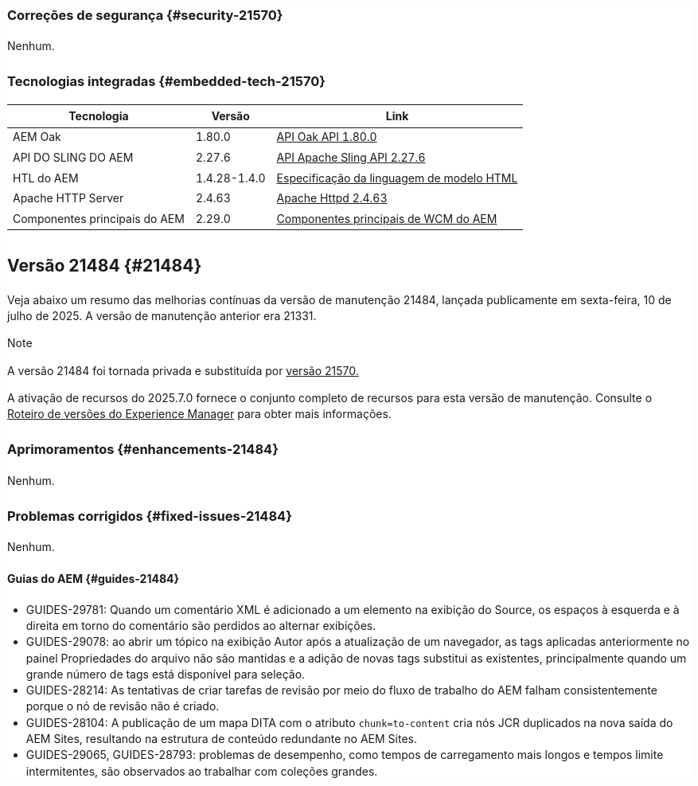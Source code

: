 ### Correções de segurança {#security-21570}

Nenhum.

### Tecnologias integradas {#embedded-tech-21570}

| Tecnologia | Versão | Link |
|---|---|---|
| AEM Oak | 1.80.0 | [API Oak API 1.80.0](https://www.javadoc.io/doc/org.apache.jackrabbit/oak-api/1.80/index.html) |
| API DO SLING DO AEM | 2.27.6 | [API Apache Sling API 2.27.6](https://www.javadoc.io/doc/org.apache.sling/org.apache.sling.api/latest/index.html) |
| HTL do AEM | 1.4.28-1.4.0 | [Especificação da linguagem de modelo HTML](https://github.com/adobe/htl-spec) |
| Apache HTTP Server | 2.4.63 | [Apache Httpd 2.4.63](https://github.com/apache/httpd/blob/2.4.63/CHANGES) |
| Componentes principais do AEM | 2.29.0 | [Componentes principais de WCM do AEM](https://github.com/adobe/aem-core-wcm-components) |

## Versão 21484 {#21484}

Veja abaixo um resumo das melhorias contínuas da versão de manutenção 21484, lançada publicamente em sexta-feira, 10 de julho de 2025. A versão de manutenção anterior era 21331.

>[!NOTE]
>
>A versão 21484 foi tornada privada e substituída por [versão 21570.](/help/release-notes/maintenance/latest.md)

A ativação de recursos do 2025.7.0 fornece o conjunto completo de recursos para esta versão de manutenção. Consulte o [Roteiro de versões do Experience Manager](https://experienceleague.adobe.com/pt-br/docs/experience-manager-release-information/aem-release-updates/update-releases-roadmap) para obter mais informações.

### Aprimoramentos {#enhancements-21484}

Nenhum.

### Problemas corrigidos {#fixed-issues-21484}

Nenhum.

#### Guias do AEM {#guides-21484}

* GUIDES-29781: Quando um comentário XML é adicionado a um elemento na exibição do Source, os espaços à esquerda e à direita em torno do comentário são perdidos ao alternar exibições.
* GUIDES-29078: ao abrir um tópico na exibição Autor após a atualização de um navegador, as tags aplicadas anteriormente no painel Propriedades do arquivo não são mantidas e a adição de novas tags substitui as existentes, principalmente quando um grande número de tags está disponível para seleção.
* GUIDES-28214: As tentativas de criar tarefas de revisão por meio do fluxo de trabalho do AEM falham consistentemente porque o nó de revisão não é criado.
* GUIDES-28104: A publicação de um mapa DITA com o atributo `chunk=to-content` cria nós JCR duplicados na nova saída do AEM Sites, resultando na estrutura de conteúdo redundante no AEM Sites.
* GUIDES-29065, GUIDES-28793: problemas de desempenho, como tempos de carregamento mais longos e tempos limite intermitentes, são observados ao trabalhar com coleções grandes.
